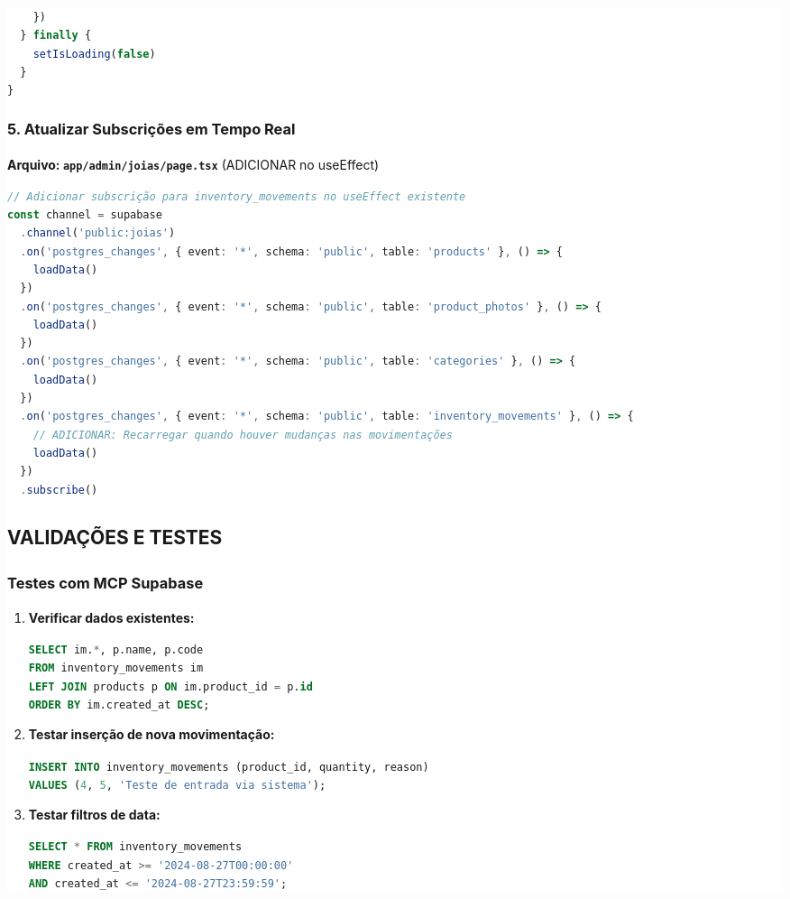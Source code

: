 ```typescript
    })
  } finally {
    setIsLoading(false)
  }
}
```

### 5. Atualizar Subscrições em Tempo Real

**Arquivo: `app/admin/joias/page.tsx`** (ADICIONAR no useEffect)

```typescript
// Adicionar subscrição para inventory_movements no useEffect existente
const channel = supabase
  .channel('public:joias')
  .on('postgres_changes', { event: '*', schema: 'public', table: 'products' }, () => {
    loadData()
  })
  .on('postgres_changes', { event: '*', schema: 'public', table: 'product_photos' }, () => {
    loadData()
  })
  .on('postgres_changes', { event: '*', schema: 'public', table: 'categories' }, () => {
    loadData()
  })
  .on('postgres_changes', { event: '*', schema: 'public', table: 'inventory_movements' }, () => {
    // ADICIONAR: Recarregar quando houver mudanças nas movimentações
    loadData()
  })
  .subscribe()
```

## VALIDAÇÕES E TESTES

### Testes com MCP Supabase
1. **Verificar dados existentes:**
   ```sql
   SELECT im.*, p.name, p.code 
   FROM inventory_movements im 
   LEFT JOIN products p ON im.product_id = p.id 
   ORDER BY im.created_at DESC;
   ```

2. **Testar inserção de nova movimentação:**
   ```sql
   INSERT INTO inventory_movements (product_id, quantity, reason) 
   VALUES (4, 5, 'Teste de entrada via sistema');
   ```

3. **Testar filtros de data:**
   ```sql
   SELECT * FROM inventory_movements 
   WHERE created_at >= '2024-08-27T00:00:00'
   AND created_at <= '2024-08-27T23:59:59';
   ```
